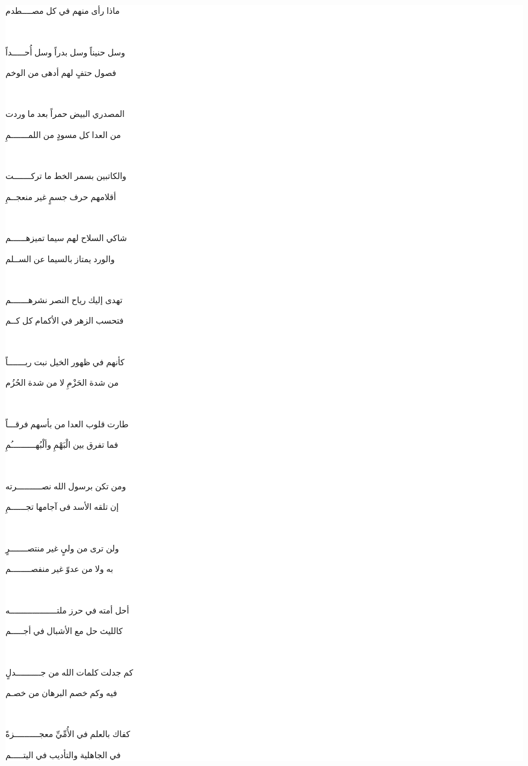 ماذا رأى منهم في كل مصــــطدم

 

وسل حنيناً وسل بدراً وسل أُحـــــداً

فصول حتفٍ لهم أدهى من الوخم

 

المصدري البيض حمراً بعد ما وردت

من العدا كل مسودٍ من اللمـــــــمِ

 

والكاتبين بسمر الخط ما تركـــــــت

أقلامهم حرف جسمٍ غير منعجــمِ

 

شاكي السلاح لهم سيما تميزهــــــم

والورد يمتاز بالسيما عن الســلم

 

تهدى إليك رياح النصر نشرهـــــــم

فتحسب الزهر في الأكمام كل كــم

 

كأنهم في ظهور الخيل نبت ربـــــــاً

من شدة الحَزْمِ لا من شدة الحُزُم

 

طارت قلوب العدا من بأسهم فرقـــاً

فما تفرق بين الْبَهْمِ وألْبُهــــــــــُمِ

 

ومن تكن برسول الله نصــــــــــرته

إن تلقه الأسد فى آجامها تجــــــمِ

 

ولن ترى من وليٍ غير منتصـــــــرٍ

به ولا من عدوّ غير منفصــــــــم

 

أحل أمته في حرز ملتـــــــــــــــــــه

كالليث حل مع الأشبال في أجـــــم

 

كم جدلت كلمات الله من جــــــــــدلٍ

فيه وكم خصم البرهان من خصـم

 

كفاك بالعلم في الأُمِّيِّ معجــــــــــزةً

في الجاهلية والتأديب في اليتـــــم
